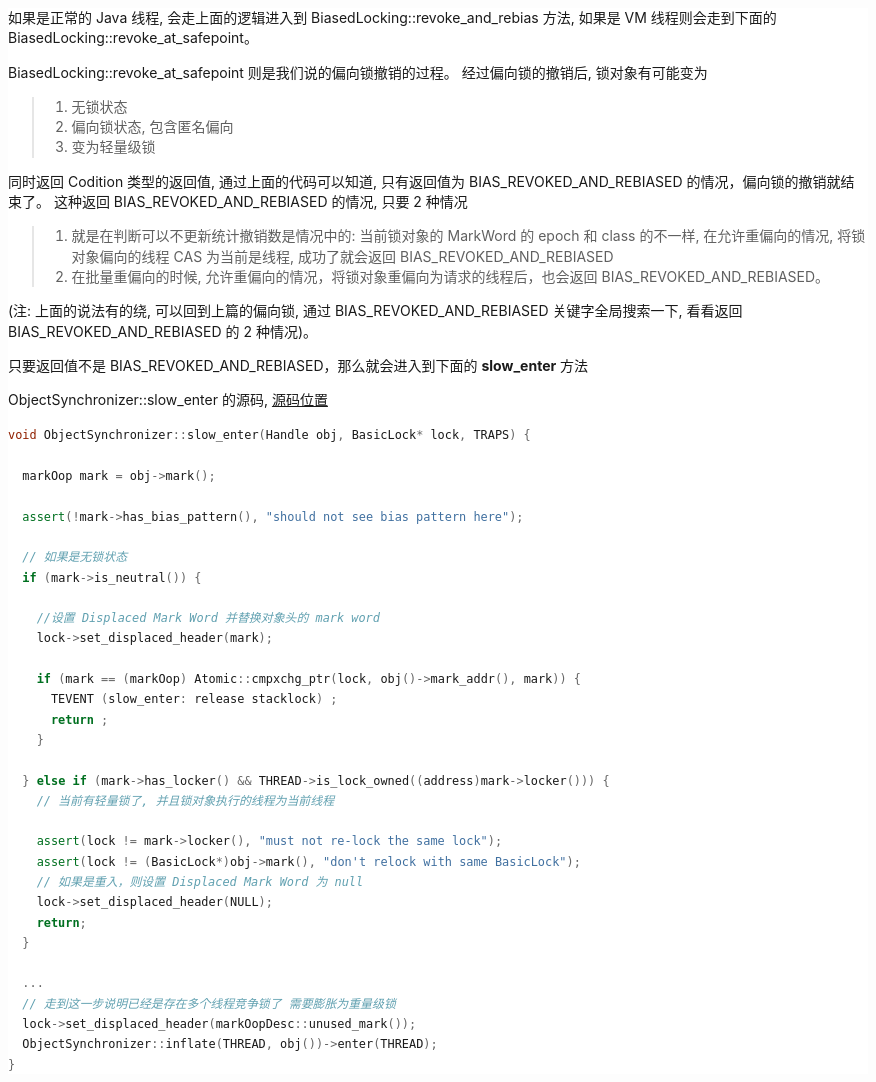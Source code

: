 如果是正常的 Java 线程, 会走上面的逻辑进入到 BiasedLocking::revoke_and_rebias 方法, 如果是 VM 线程则会走到下面的 BiasedLocking::revoke_at_safepoint。

BiasedLocking::revoke_at_safepoint 则是我们说的偏向锁撤销的过程。 经过偏向锁的撤销后, 锁对象有可能变为
>1. 无锁状态
>2. 偏向锁状态, 包含匿名偏向
>3. 变为轻量级锁

同时返回 Codition 类型的返回值, 通过上面的代码可以知道, 只有返回值为 BIAS_REVOKED_AND_REBIASED 的情况，偏向锁的撤销就结束了。
这种返回 BIAS_REVOKED_AND_REBIASED 的情况, 只要 2 种情况
>1. 就是在判断可以不更新统计撤销数是情况中的: 当前锁对象的 MarkWord 的 epoch 和 class 的不一样, 在允许重偏向的情况, 将锁对象偏向的线程 CAS 为当前是线程, 成功了就会返回 BIAS_REVOKED_AND_REBIASED
>2. 在批量重偏向的时候, 允许重偏向的情况，将锁对象重偏向为请求的线程后，也会返回 BIAS_REVOKED_AND_REBIASED。

(注: 上面的说法有的绕, 可以回到上篇的偏向锁, 通过 BIAS_REVOKED_AND_REBIASED 关键字全局搜索一下, 看看返回 BIAS_REVOKED_AND_REBIASED 的 2 种情况)。

只要返回值不是 BIAS_REVOKED_AND_REBIASED，那么就会进入到下面的 **slow_enter** 方法

ObjectSynchronizer::slow_enter 的源码, [源码位置](http://hg.openjdk.java.net/jdk8u/jdk8u/hotspot/file/9ce27f0a4683/src/share/vm/runtime/synchronizer.cpp#l226)

```C++
void ObjectSynchronizer::slow_enter(Handle obj, BasicLock* lock, TRAPS) {

  markOop mark = obj->mark();

  assert(!mark->has_bias_pattern(), "should not see bias pattern here");

  // 如果是无锁状态
  if (mark->is_neutral()) {

    //设置 Displaced Mark Word 并替换对象头的 mark word
    lock->set_displaced_header(mark);

    if (mark == (markOop) Atomic::cmpxchg_ptr(lock, obj()->mark_addr(), mark)) {
      TEVENT (slow_enter: release stacklock) ;
      return ;
    }

  } else if (mark->has_locker() && THREAD->is_lock_owned((address)mark->locker())) {
    // 当前有轻量锁了, 并且锁对象执行的线程为当前线程

    assert(lock != mark->locker(), "must not re-lock the same lock");
    assert(lock != (BasicLock*)obj->mark(), "don't relock with same BasicLock");
    // 如果是重入，则设置 Displaced Mark Word 为 null
    lock->set_displaced_header(NULL);
    return;
  }

  ...
  // 走到这一步说明已经是存在多个线程竞争锁了 需要膨胀为重量级锁
  lock->set_displaced_header(markOopDesc::unused_mark());
  ObjectSynchronizer::inflate(THREAD, obj())->enter(THREAD);
}
```
